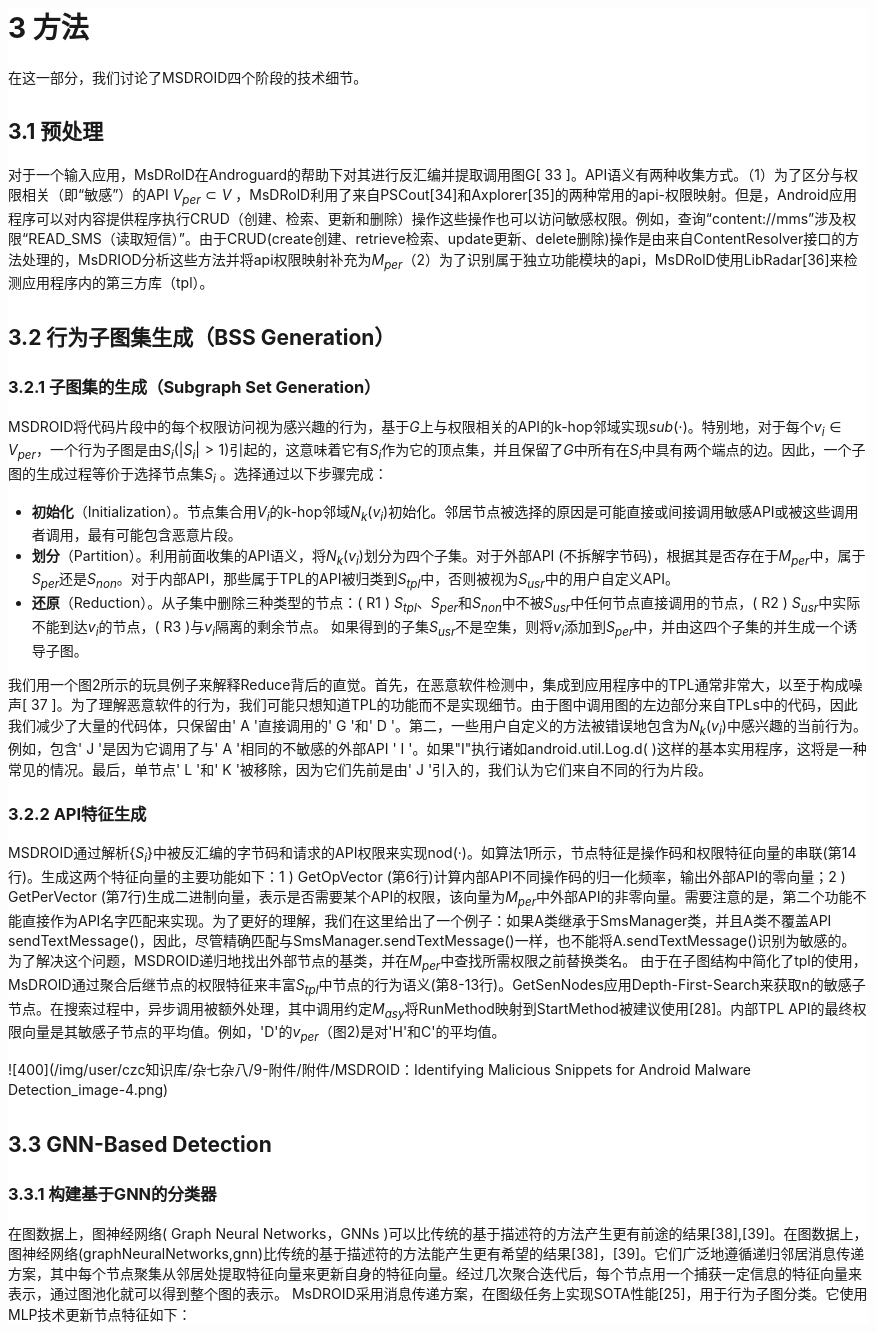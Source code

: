 # 3 方法
在这一部分，我们讨论了MSDROID四个阶段的技术细节。
## 3.1 预处理
对于一个输入应用，MsDRolD在Androguard的帮助下对其进行反汇编并提取调用图G[ 33 ]。API语义有两种收集方式。（1）为了区分与权限相关（即“敏感”）的API $V_{per}\subset V$ ，MsDRolD利用了来自PSCout[34]和Axplorer[35]的两种常用的api-权限映射。但是，Android应用程序可以对内容提供程序执行CRUD（创建、检索、更新和删除）操作这些操作也可以访问敏感权限。例如，查询“content://mms”涉及权限“READ_SMS（读取短信）”。由于CRUD(create创建、retrieve检索、update更新、delete删除)操作是由来自ContentResolver接口的方法处理的，MsDRIOD分析这些方法并将api权限映射补充为$M_{per}$（2）为了识别属于独立功能模块的api，MsDRolD使用LibRadar[36]来检测应用程序内的第三方库（tpl）。

## 3.2 行为子图集生成（BSS Generation）
### 3.2.1 子图集的生成（Subgraph Set Generation）
MSDROID将代码片段中的每个权限访问视为感兴趣的行为，基于$G$上与权限相关的API的k-hop邻域实现$sub(\cdot)$。特别地，对于每个$v_i\in V_{per}$，一个行为子图是由$S_i(|S_i|>1)$引起的，这意味着它有$S_i$作为它的顶点集，并且保留了$G$中所有在$S_i$中具有两个端点的边。因此，一个子图的生成过程等价于选择节点集$S_i$ 。选择通过以下步骤完成：
- **初始化**（Initialization）。节点集合用$V_i$的k-hop邻域$N_k(v_i)$初始化。邻居节点被选择的原因是可能直接或间接调用敏感API或被这些调用者调用，最有可能包含恶意片段。
- **划分**（Partition）。利用前面收集的API语义，将$N_k(v_i)$划分为四个子集。对于外部API (不拆解字节码)，根据其是否存在于$M_{per}$中，属于$S_{per}$还是$S_{non}$。对于内部API，那些属于TPL的API被归类到$S_{tpl}$中，否则被视为$S_{usr}$中的用户自定义API。
- **还原**（Reduction）。从子集中删除三种类型的节点：( R1 ) $S_{tpl}$、$S_{per}$和$S_{non}$中不被$S_{usr}$中任何节点直接调用的节点，( R2 ) $S_{usr}$中实际不能到达$v_i$的节点，( R3 )与$v_i$隔离的剩余节点。
如果得到的子集$S_{usr}$不是空集，则将$v_{i}$添加到$S_{per}$中，并由这四个子集的并生成一个诱导子图。

我们用一个图2所示的玩具例子来解释Reduce背后的直觉。首先，在恶意软件检测中，集成到应用程序中的TPL通常非常大，以至于构成噪声[ 37 ]。为了理解恶意软件的行为，我们可能只想知道TPL的功能而不是实现细节。由于图中调用图的左边部分来自TPLs中的代码，因此我们减少了大量的代码体，只保留由' A '直接调用的' G '和' D '。第二，一些用户自定义的方法被错误地包含为$N_k(v_i)$中感兴趣的当前行为。例如，包含' J '是因为它调用了与' A '相同的不敏感的外部API ' I '。如果"I"执行诸如android.util.Log.d( )这样的基本实用程序，这将是一种常见的情况。最后，单节点' L '和' K '被移除，因为它们先前是由' J '引入的，我们认为它们来自不同的行为片段。

### 3.2.2 API特征生成
MSDROID通过解析$\{S_i\}$中被反汇编的字节码和请求的API权限来实现nod(·)。如算法1所示，节点特征是操作码和权限特征向量的串联(第14行)。生成这两个特征向量的主要功能如下：1 ) GetOpVector (第6行)计算内部API不同操作码的归一化频率，输出外部API的零向量；2 ) GetPerVector (第7行)生成二进制向量，表示是否需要某个API的权限，该向量为$M_{per}$中外部API的非零向量。需要注意的是，第二个功能不能直接作为API名字匹配来实现。为了更好的理解，我们在这里给出了一个例子：如果A类继承于SmsManager类，并且A类不覆盖API sendTextMessage()，因此，尽管精确匹配与SmsManager.sendTextMessage()一样，也不能将A.sendTextMessage()识别为敏感的。为了解决这个问题，MSDROID递归地找出外部节点的基类，并在$M_{per}$中查找所需权限之前替换类名。
由于在子图结构中简化了tpl的使用，MsDROID通过聚合后继节点的权限特征来丰富$S_{tpl}$中节点的行为语义(第8-13行)。GetSenNodes应用Depth-First-Search来获取n的敏感子节点。在搜索过程中，异步调用被额外处理，其中调用约定$M_{asy}$将RunMethod映射到StartMethod被建议使用[28]。内部TPL API的最终权限向量是其敏感子节点的平均值。例如，'D'的$v_{per}$（图2)是对'H'和C'的平均值。

![400](/img/user/czc知识库/杂七杂八/9-附件/附件/MSDROID：Identifying Malicious Snippets for Android Malware Detection_image-4.png)

## 3.3 GNN-Based Detection
### 3.3.1 构建基于GNN的分类器
在图数据上，图神经网络( Graph Neural Networks，GNNs )可以比传统的基于描述符的方法产生更有前途的结果[38],[39]。在图数据上，图神经网络(graphNeuralNetworks,gnn)比传统的基于描述符的方法能产生更有希望的结果[38]，[39]。它们广泛地遵循递归邻居消息传递方案，其中每个节点聚集从邻居处提取特征向量来更新自身的特征向量。经过几次聚合迭代后，每个节点用一个捕获一定信息的特征向量来表示，通过图池化就可以得到整个图的表示。
MsDROID采用消息传递方案，在图级任务上实现SOTA性能[25]，用于行为子图分类。它使用MLP技术更新节点特征如下：
